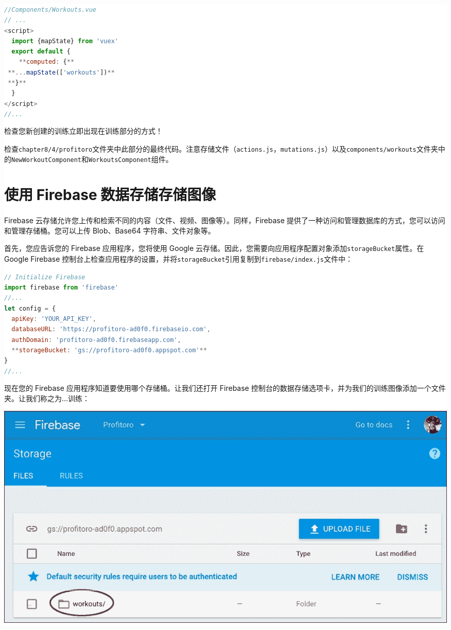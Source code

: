 ```js
//Components/Workouts.vue
// ...
<script>
  import {mapState} from 'vuex'
  export default {
    **computed: {**
 **...mapState(['workouts'])**
 **}**
  }
</script>
//...
```

检查您新创建的训练立即出现在训练部分的方式！

检查`chapter8/4/profitoro`文件夹中此部分的最终代码。注意存储文件（`actions.js`，`mutations.js`）以及`components/workouts`文件夹中的`NewWorkoutComponent`和`WorkoutsComponent`组件。

# 使用 Firebase 数据存储存储图像

Firebase 云存储允许您上传和检索不同的内容（文件、视频、图像等）。同样，Firebase 提供了一种访问和管理数据库的方式，您可以访问和管理存储桶。您可以上传 Blob、Base64 字符串、文件对象等。

首先，您应告诉您的 Firebase 应用程序，您将使用 Google 云存储。因此，您需要向应用程序配置对象添加`storageBucket`属性。在 Google Firebase 控制台上检查应用程序的设置，并将`storageBucket`引用复制到`firebase/index.js`文件中：

```js
// Initialize Firebase
import firebase from 'firebase'
//...
let config = {
  apiKey: 'YOUR_API_KEY',
  databaseURL: 'https://profitoro-ad0f0.firebaseio.com',
  authDomain: 'profitoro-ad0f0.firebaseapp.com',
  **storageBucket: 'gs://profitoro-ad0f0.appspot.com'**
}
//...
```

现在您的 Firebase 应用程序知道要使用哪个存储桶。让我们还打开 Firebase 控制台的数据存储选项卡，并为我们的训练图像添加一个文件夹。让我们称之为…训练：

![使用 Firebase 数据存储存储图像](img/00130.jpeg)
